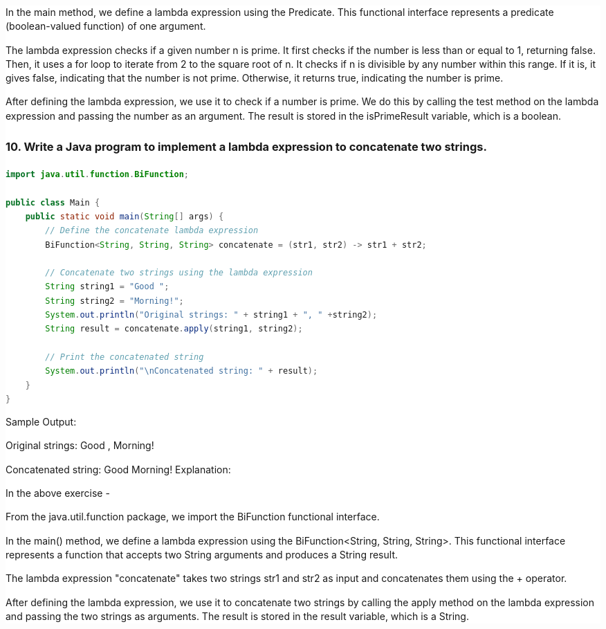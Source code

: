 In the main method, we define a lambda expression using the Predicate<Integer>. This functional interface represents a predicate (boolean-valued function) of one argument.


The lambda expression checks if a given number n is prime. It first checks if the number is less than or equal to 1, returning false. Then, it uses a for loop to iterate from 2 to the square root of n. It checks if n is divisible by any number within this range. If it is, it gives false, indicating that the number is not prime. Otherwise, it returns true, indicating the number is prime.

After defining the lambda expression, we use it to check if a number is prime. We do this by calling the test method on the lambda expression and passing the number as an argument. The result is stored in the isPrimeResult variable, which is a boolean.

### 10. Write a Java program to implement a lambda expression to concatenate two strings.
```java
import java.util.function.BiFunction;

public class Main {
    public static void main(String[] args) {
        // Define the concatenate lambda expression
        BiFunction<String, String, String> concatenate = (str1, str2) -> str1 + str2;

        // Concatenate two strings using the lambda expression
        String string1 = "Good ";
        String string2 = "Morning!";
		System.out.println("Original strings: " + string1 + ", " +string2);
        String result = concatenate.apply(string1, string2);

        // Print the concatenated string
        System.out.println("\nConcatenated string: " + result);
    }
}
```
Sample Output:

Original strings: Good , Morning!

Concatenated string: Good Morning!
Explanation:

In the above exercise -

From the java.util.function package, we import the BiFunction functional interface.


In the main() method, we define a lambda expression using the BiFunction<String, String, String>. This functional interface represents a function that accepts two String arguments and produces a String result.

The lambda expression "concatenate" takes two strings str1 and str2 as input and concatenates them using the + operator.

After defining the lambda expression, we use it to concatenate two strings by calling the apply method on the lambda expression and passing the two strings as arguments. The result is stored in the result variable, which is a String.
